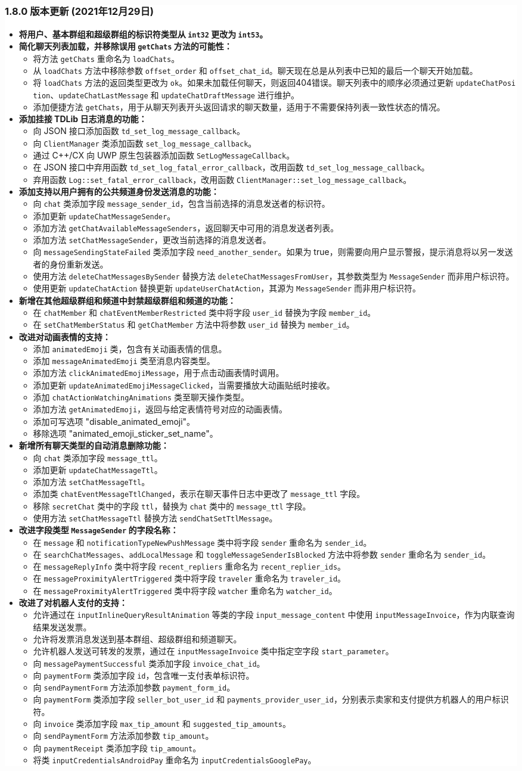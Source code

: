 ### 1.8.0 版本更新 (2021年12月29日)

* **将用户、基本群组和超级群组的标识符类型从 `int32` 更改为 `int53`。**
* **简化聊天列表加载，并移除误用 `getChats` 方法的可能性：**
  - 将方法 `getChats` 重命名为 `loadChats`。
  - 从 `loadChats` 方法中移除参数 `offset_order` 和 `offset_chat_id`。聊天现在总是从列表中已知的最后一个聊天开始加载。
  - 将 `loadChats` 方法的返回类型更改为 `ok`。如果未加载任何聊天，则返回404错误。聊天列表中的顺序必须通过更新 `updateChatPosition`、`updateChatLastMessage` 和 `updateChatDraftMessage` 进行维护。
  - 添加便捷方法 `getChats`，用于从聊天列表开头返回请求的聊天数量，适用于不需要保持列表一致性状态的情况。
* **添加挂接 TDLib 日志消息的功能：**
  - 向 JSON 接口添加函数 `td_set_log_message_callback`。
  - 向 `ClientManager` 类添加函数 `set_log_message_callback`。
  - 通过 C++/CX 向 UWP 原生包装器添加函数 `SetLogMessageCallback`。
  - 在 JSON 接口中弃用函数 `td_set_log_fatal_error_callback`，改用函数 `td_set_log_message_callback`。
  - 弃用函数 `Log::set_fatal_error_callback`，改用函数 `ClientManager::set_log_message_callback`。
* **添加支持以用户拥有的公共频道身份发送消息的功能：**
  - 向 `chat` 类添加字段 `message_sender_id`，包含当前选择的消息发送者的标识符。
  - 添加更新 `updateChatMessageSender`。
  - 添加方法 `getChatAvailableMessageSenders`，返回聊天中可用的消息发送者列表。
  - 添加方法 `setChatMessageSender`，更改当前选择的消息发送者。
  - 向 `messageSendingStateFailed` 类添加字段 `need_another_sender`。如果为 true，则需要向用户显示警报，提示消息将以另一发送者的身份重新发送。
  - 使用方法 `deleteChatMessagesBySender` 替换方法 `deleteChatMessagesFromUser`，其参数类型为 `MessageSender` 而非用户标识符。
  - 使用更新 `updateChatAction` 替换更新 `updateUserChatAction`，其源为 `MessageSender` 而非用户标识符。
* **新增在其他超级群组和频道中封禁超级群组和频道的功能：**
  - 在 `chatMember` 和 `chatEventMemberRestricted` 类中将字段 `user_id` 替换为字段 `member_id`。
  - 在 `setChatMemberStatus` 和 `getChatMember` 方法中将参数 `user_id` 替换为 `member_id`。
* **改进对动画表情的支持：**
  - 添加 `animatedEmoji` 类，包含有关动画表情的信息。
  - 添加 `messageAnimatedEmoji` 类至消息内容类型。
  - 添加方法 `clickAnimatedEmojiMessage`，用于点击动画表情时调用。
  - 添加更新 `updateAnimatedEmojiMessageClicked`，当需要播放大动画贴纸时接收。
  - 添加 `chatActionWatchingAnimations` 类至聊天操作类型。
  - 添加方法 `getAnimatedEmoji`，返回与给定表情符号对应的动画表情。
  - 添加可写选项 "disable_animated_emoji"。
  - 移除选项 "animated_emoji_sticker_set_name"。
* **新增所有聊天类型的自动消息删除功能：**
  - 向 `chat` 类添加字段 `message_ttl`。
  - 添加更新 `updateChatMessageTtl`。
  - 添加方法 `setChatMessageTtl`。
  - 添加类 `chatEventMessageTtlChanged`，表示在聊天事件日志中更改了 `message_ttl` 字段。
  - 移除 `secretChat` 类中的字段 `ttl`，替换为 `chat` 类中的 `message_ttl` 字段。
  - 使用方法 `setChatMessageTtl` 替换方法 `sendChatSetTtlMessage`。
* **改进字段类型 `MessageSender` 的字段名称：**
  - 在 `message` 和 `notificationTypeNewPushMessage` 类中将字段 `sender` 重命名为 `sender_id`。
  - 在 `searchChatMessages`、`addLocalMessage` 和 `toggleMessageSenderIsBlocked` 方法中将参数 `sender` 重命名为 `sender_id`。
  - 在 `messageReplyInfo` 类中将字段 `recent_repliers` 重命名为 `recent_replier_ids`。
  - 在 `messageProximityAlertTriggered` 类中将字段 `traveler` 重命名为 `traveler_id`。
  - 在 `messageProximityAlertTriggered` 类中将字段 `watcher` 重命名为 `watcher_id`。
* **改进了对机器人支付的支持：**
  - 允许通过在 `inputInlineQueryResultAnimation` 等类的字段 `input_message_content` 中使用 `inputMessageInvoice`，作为内联查询结果发送发票。
  - 允许将发票消息发送到基本群组、超级群组和频道聊天。
  - 允许机器人发送可转发的发票，通过在 `inputMessageInvoice` 类中指定空字段 `start_parameter`。
  - 向 `messagePaymentSuccessful` 类添加字段 `invoice_chat_id`。
  - 向 `paymentForm` 类添加字段 `id`，包含唯一支付表单标识符。
  - 向 `sendPaymentForm` 方法添加参数 `payment_form_id`。
  - 向 `paymentForm` 类添加字段 `seller_bot_user_id` 和 `payments_provider_user_id`，分别表示卖家和支付提供方机器人的用户标识符。
  - 向 `invoice` 类添加字段 `max_tip_amount` 和 `suggested_tip_amounts`。
  - 向 `sendPaymentForm` 方法添加参数 `tip_amount`。
  - 向 `paymentReceipt` 类添加字段 `tip_amount`。
  - 将类 `inputCredentialsAndroidPay` 重命名为 `inputCredentialsGooglePay`。